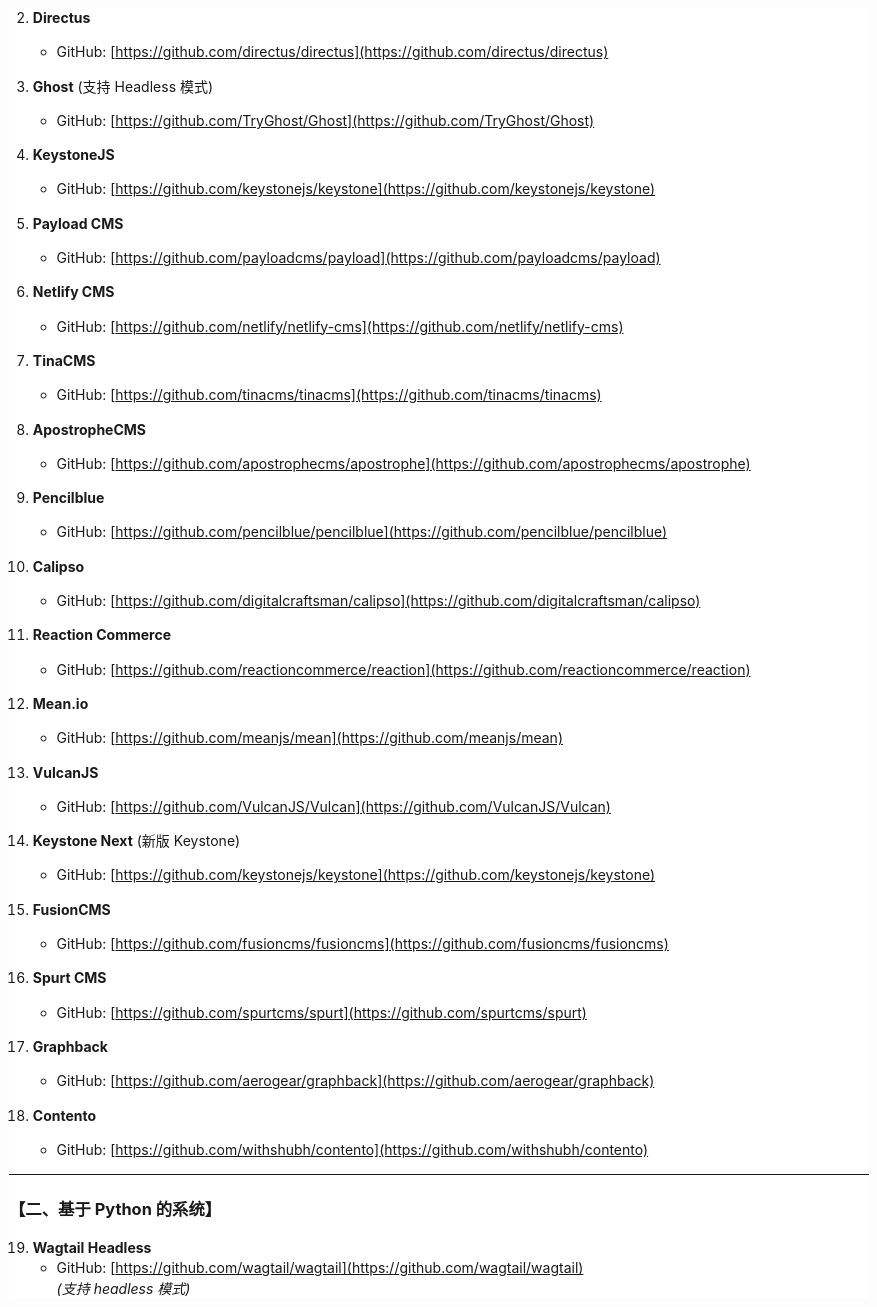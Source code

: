 2. **Directus**  
   - GitHub: [https://github.com/directus/directus](https://github.com/directus/directus)

3. **Ghost** (支持 Headless 模式)  
   - GitHub: [https://github.com/TryGhost/Ghost](https://github.com/TryGhost/Ghost)

4. **KeystoneJS**  
   - GitHub: [https://github.com/keystonejs/keystone](https://github.com/keystonejs/keystone)

5. **Payload CMS**  
   - GitHub: [https://github.com/payloadcms/payload](https://github.com/payloadcms/payload)

6. **Netlify CMS**  
   - GitHub: [https://github.com/netlify/netlify-cms](https://github.com/netlify/netlify-cms)

7. **TinaCMS**  
   - GitHub: [https://github.com/tinacms/tinacms](https://github.com/tinacms/tinacms)

8. **ApostropheCMS**  
   - GitHub: [https://github.com/apostrophecms/apostrophe](https://github.com/apostrophecms/apostrophe)

9. **Pencilblue**  
   - GitHub: [https://github.com/pencilblue/pencilblue](https://github.com/pencilblue/pencilblue)

10. **Calipso**  
    - GitHub: [https://github.com/digitalcraftsman/calipso](https://github.com/digitalcraftsman/calipso)

11. **Reaction Commerce**  
    - GitHub: [https://github.com/reactioncommerce/reaction](https://github.com/reactioncommerce/reaction)

12. **Mean.io**  
    - GitHub: [https://github.com/meanjs/mean](https://github.com/meanjs/mean)

13. **VulcanJS**  
    - GitHub: [https://github.com/VulcanJS/Vulcan](https://github.com/VulcanJS/Vulcan)

14. **Keystone Next** (新版 Keystone)  
    - GitHub: [https://github.com/keystonejs/keystone](https://github.com/keystonejs/keystone)

15. **FusionCMS**  
    - GitHub: [https://github.com/fusioncms/fusioncms](https://github.com/fusioncms/fusioncms)

16. **Spurt CMS**  
    - GitHub: [https://github.com/spurtcms/spurt](https://github.com/spurtcms/spurt)

17. **Graphback**  
    - GitHub: [https://github.com/aerogear/graphback](https://github.com/aerogear/graphback)

18. **Contento**  
    - GitHub: [https://github.com/withshubh/contento](https://github.com/withshubh/contento)

---

### 【二、基于 Python 的系统】  
19. **Wagtail Headless**  
    - GitHub: [https://github.com/wagtail/wagtail](https://github.com/wagtail/wagtail)  
      *(支持 headless 模式)*
